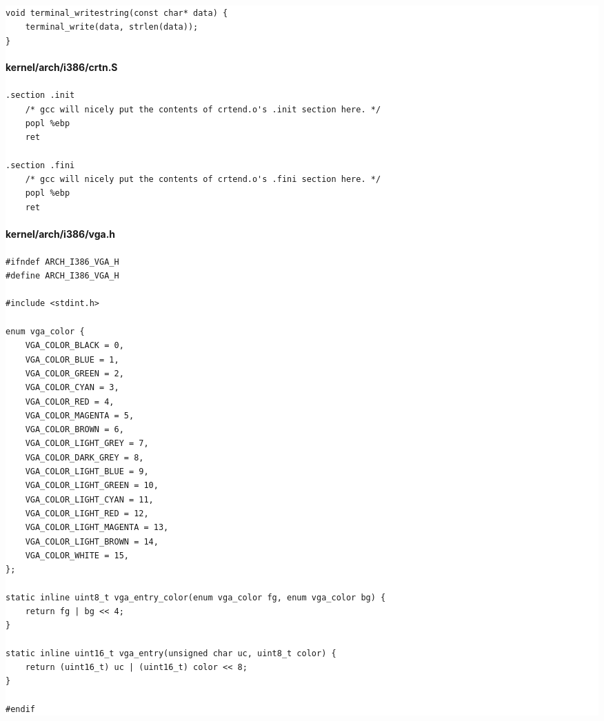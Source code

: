 ```
void terminal_writestring(const char* data) {
	terminal_write(data, strlen(data));
}

```


#### kernel/arch/i386/crtn.S

```
.section .init
	/* gcc will nicely put the contents of crtend.o's .init section here. */
	popl %ebp
	ret

.section .fini
	/* gcc will nicely put the contents of crtend.o's .fini section here. */
	popl %ebp
	ret

```


#### kernel/arch/i386/vga.h

```
#ifndef ARCH_I386_VGA_H
#define ARCH_I386_VGA_H

#include <stdint.h>

enum vga_color {
	VGA_COLOR_BLACK = 0,
	VGA_COLOR_BLUE = 1,
	VGA_COLOR_GREEN = 2,
	VGA_COLOR_CYAN = 3,
	VGA_COLOR_RED = 4,
	VGA_COLOR_MAGENTA = 5,
	VGA_COLOR_BROWN = 6,
	VGA_COLOR_LIGHT_GREY = 7,
	VGA_COLOR_DARK_GREY = 8,
	VGA_COLOR_LIGHT_BLUE = 9,
	VGA_COLOR_LIGHT_GREEN = 10,
	VGA_COLOR_LIGHT_CYAN = 11,
	VGA_COLOR_LIGHT_RED = 12,
	VGA_COLOR_LIGHT_MAGENTA = 13,
	VGA_COLOR_LIGHT_BROWN = 14,
	VGA_COLOR_WHITE = 15,
};

static inline uint8_t vga_entry_color(enum vga_color fg, enum vga_color bg) {
	return fg | bg << 4;
}

static inline uint16_t vga_entry(unsigned char uc, uint8_t color) {
	return (uint16_t) uc | (uint16_t) color << 8;
}

#endif

```
